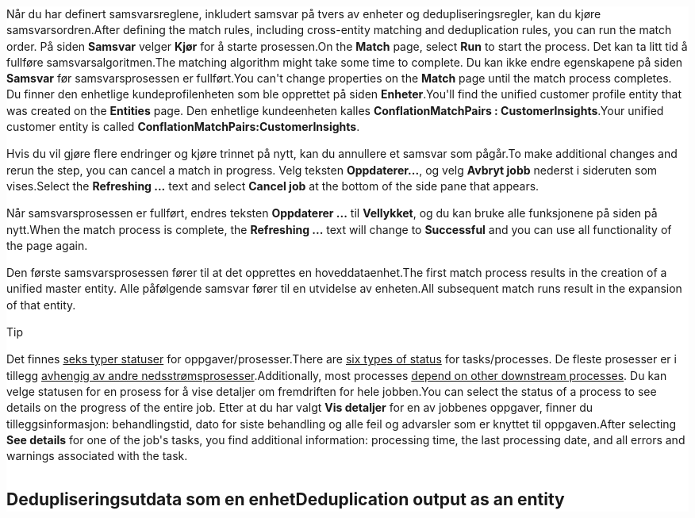 <span data-ttu-id="d39e0-202">Når du har definert samsvarsreglene, inkludert samsvar på tvers av enheter og dedupliseringsregler, kan du kjøre samsvarsordren.</span><span class="sxs-lookup"><span data-stu-id="d39e0-202">After defining the match rules, including cross-entity matching and deduplication rules, you can run the match order.</span></span> <span data-ttu-id="d39e0-203">På siden **Samsvar** velger **Kjør** for å starte prosessen.</span><span class="sxs-lookup"><span data-stu-id="d39e0-203">On the **Match** page, select **Run** to start the process.</span></span> <span data-ttu-id="d39e0-204">Det kan ta litt tid å fullføre samsvarsalgoritmen.</span><span class="sxs-lookup"><span data-stu-id="d39e0-204">The matching algorithm might take some time to complete.</span></span> <span data-ttu-id="d39e0-205">Du kan ikke endre egenskapene på siden **Samsvar** før samsvarsprosessen er fullført.</span><span class="sxs-lookup"><span data-stu-id="d39e0-205">You can't change properties on the **Match** page until the match process completes.</span></span> <span data-ttu-id="d39e0-206">Du finner den enhetlige kundeprofilenheten som ble opprettet på siden **Enheter**.</span><span class="sxs-lookup"><span data-stu-id="d39e0-206">You'll find the unified customer profile entity that was created on the **Entities** page.</span></span> <span data-ttu-id="d39e0-207">Den enhetlige kundeenheten kalles **ConflationMatchPairs : CustomerInsights**.</span><span class="sxs-lookup"><span data-stu-id="d39e0-207">Your unified customer entity is called **ConflationMatchPairs:CustomerInsights**.</span></span>

<span data-ttu-id="d39e0-208">Hvis du vil gjøre flere endringer og kjøre trinnet på nytt, kan du annullere et samsvar som pågår.</span><span class="sxs-lookup"><span data-stu-id="d39e0-208">To make additional changes and rerun the step, you can cancel a match in progress.</span></span> <span data-ttu-id="d39e0-209">Velg teksten **Oppdaterer...**, og velg **Avbryt jobb** nederst i sideruten som vises.</span><span class="sxs-lookup"><span data-stu-id="d39e0-209">Select the **Refreshing ...** text and select **Cancel job** at the bottom of the side pane that appears.</span></span>

<span data-ttu-id="d39e0-210">Når samsvarsprosessen er fullført, endres teksten **Oppdaterer ...** til **Vellykket**, og du kan bruke alle funksjonene på siden på nytt.</span><span class="sxs-lookup"><span data-stu-id="d39e0-210">When the match process is complete, the **Refreshing ...** text will change to **Successful** and you can use all functionality of the page again.</span></span>

<span data-ttu-id="d39e0-211">Den første samsvarsprosessen fører til at det opprettes en hoveddataenhet.</span><span class="sxs-lookup"><span data-stu-id="d39e0-211">The first match process results in the creation of a unified master entity.</span></span> <span data-ttu-id="d39e0-212">Alle påfølgende samsvar fører til en utvidelse av enheten.</span><span class="sxs-lookup"><span data-stu-id="d39e0-212">All subsequent match runs result in the expansion of that entity.</span></span>

> [!TIP]
> <span data-ttu-id="d39e0-213">Det finnes [seks typer statuser](system.md#status-types) for oppgaver/prosesser.</span><span class="sxs-lookup"><span data-stu-id="d39e0-213">There are [six types of status](system.md#status-types) for tasks/processes.</span></span> <span data-ttu-id="d39e0-214">De fleste prosesser er i tillegg [avhengig av andre nedsstrømsprosesser](system.md#refresh-policies).</span><span class="sxs-lookup"><span data-stu-id="d39e0-214">Additionally, most processes [depend on other downstream processes](system.md#refresh-policies).</span></span> <span data-ttu-id="d39e0-215">Du kan velge statusen for en prosess for å vise detaljer om fremdriften for hele jobben.</span><span class="sxs-lookup"><span data-stu-id="d39e0-215">You can select the status of a process to see details on the progress of the entire job.</span></span> <span data-ttu-id="d39e0-216">Etter at du har valgt **Vis detaljer** for en av jobbenes oppgaver, finner du tilleggsinformasjon: behandlingstid, dato for siste behandling og alle feil og advarsler som er knyttet til oppgaven.</span><span class="sxs-lookup"><span data-stu-id="d39e0-216">After selecting **See details** for one of the job's tasks, you find additional information: processing time, the last processing date, and all errors and warnings associated with the task.</span></span>

## <a name="deduplication-output-as-an-entity"></a><span data-ttu-id="d39e0-217">Dedupliseringsutdata som en enhet</span><span class="sxs-lookup"><span data-stu-id="d39e0-217">Deduplication output as an entity</span></span>